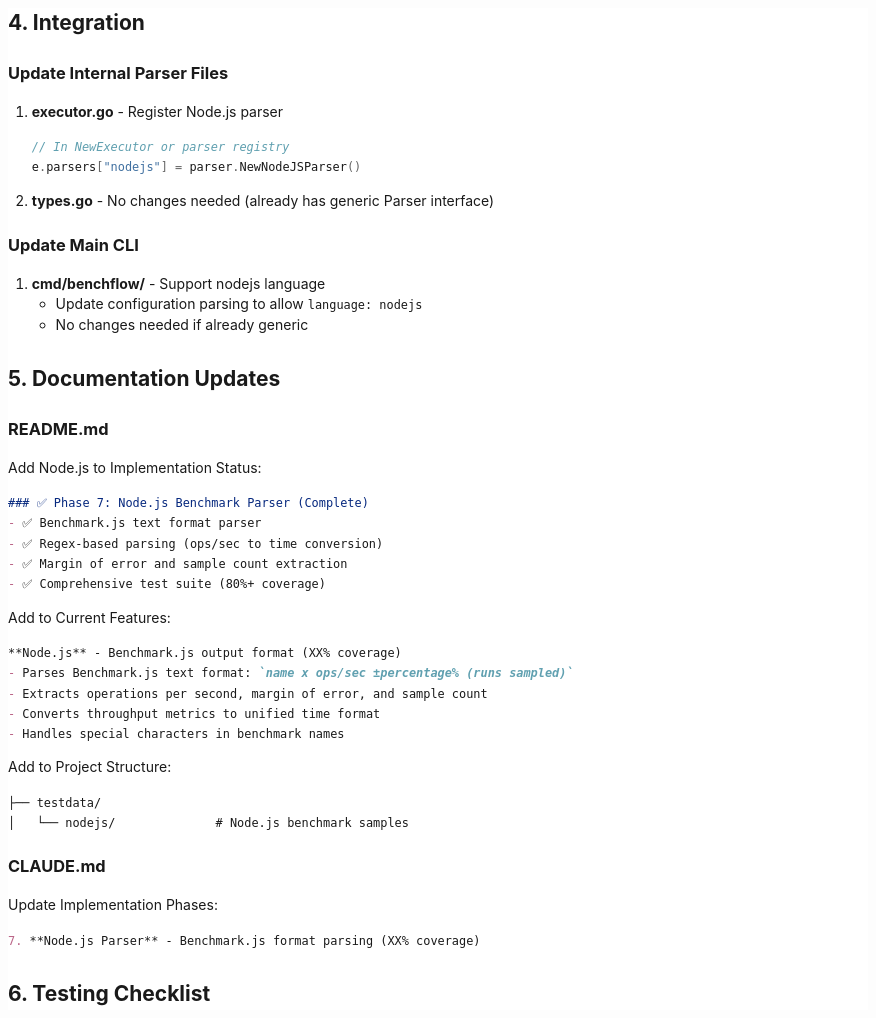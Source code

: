 ## 4. Integration

### Update Internal Parser Files

1. **executor.go** - Register Node.js parser
   ```go
   // In NewExecutor or parser registry
   e.parsers["nodejs"] = parser.NewNodeJSParser()
   ```

2. **types.go** - No changes needed (already has generic Parser interface)

### Update Main CLI

1. **cmd/benchflow/** - Support nodejs language
   - Update configuration parsing to allow `language: nodejs`
   - No changes needed if already generic

## 5. Documentation Updates

### README.md

Add Node.js to Implementation Status:
```markdown
### ✅ Phase 7: Node.js Benchmark Parser (Complete)
- ✅ Benchmark.js text format parser
- ✅ Regex-based parsing (ops/sec to time conversion)
- ✅ Margin of error and sample count extraction
- ✅ Comprehensive test suite (80%+ coverage)
```

Add to Current Features:
```markdown
**Node.js** - Benchmark.js output format (XX% coverage)
- Parses Benchmark.js text format: `name x ops/sec ±percentage% (runs sampled)`
- Extracts operations per second, margin of error, and sample count
- Converts throughput metrics to unified time format
- Handles special characters in benchmark names
```

Add to Project Structure:
```markdown
├── testdata/
│   └── nodejs/              # Node.js benchmark samples
```

### CLAUDE.md

Update Implementation Phases:
```markdown
7. **Node.js Parser** - Benchmark.js format parsing (XX% coverage)
```

## 6. Testing Checklist
